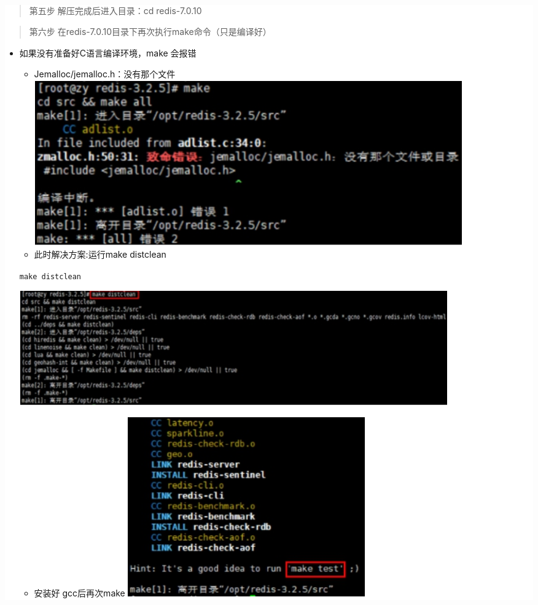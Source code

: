 > 第五步 解压完成后进入目录：cd redis-7.0.10

> 第六步 在redis-7.0.10目录下再次执行make命令（只是编译好）

- 如果没有准备好C语言编译环境，make 会报错

  -   Jemalloc/jemalloc.h：没有那个文件
      ![](image\r5_7hJkvtN7Ei.png)
  -   此时解决方案:运行make distclean

  ```纯文本
  make distclean
  ```

  ![](image\r6_XYBfZILlLQ.png)

  -   安装好 gcc后再次make
      ![](image\r7_E9OzTv8geu.png)

